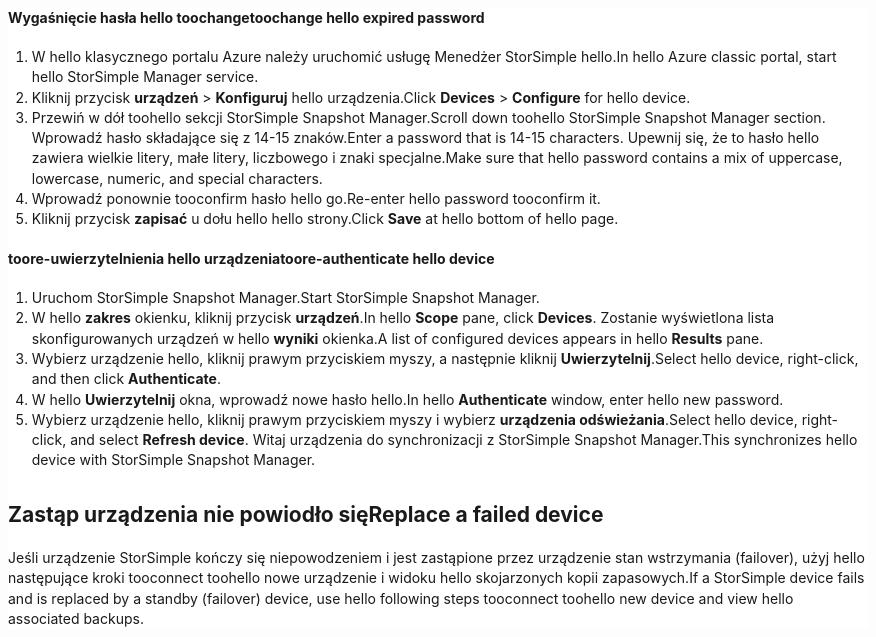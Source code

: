 #### <a name="toochange-hello-expired-password"></a><span data-ttu-id="a9cb0-229">Wygaśnięcie hasła hello toochange</span><span class="sxs-lookup"><span data-stu-id="a9cb0-229">toochange hello expired password</span></span>
1. <span data-ttu-id="a9cb0-230">W hello klasycznego portalu Azure należy uruchomić usługę Menedżer StorSimple hello.</span><span class="sxs-lookup"><span data-stu-id="a9cb0-230">In hello Azure classic portal, start hello StorSimple Manager service.</span></span>
2. <span data-ttu-id="a9cb0-231">Kliknij przycisk **urządzeń** > **Konfiguruj** hello urządzenia.</span><span class="sxs-lookup"><span data-stu-id="a9cb0-231">Click **Devices** > **Configure** for hello device.</span></span>
3. <span data-ttu-id="a9cb0-232">Przewiń w dół toohello sekcji StorSimple Snapshot Manager.</span><span class="sxs-lookup"><span data-stu-id="a9cb0-232">Scroll down toohello StorSimple Snapshot Manager section.</span></span> <span data-ttu-id="a9cb0-233">Wprowadź hasło składające się z 14-15 znaków.</span><span class="sxs-lookup"><span data-stu-id="a9cb0-233">Enter a password that is 14-15 characters.</span></span> <span data-ttu-id="a9cb0-234">Upewnij się, że to hasło hello zawiera wielkie litery, małe litery, liczbowego i znaki specjalne.</span><span class="sxs-lookup"><span data-stu-id="a9cb0-234">Make sure that hello password contains a mix of uppercase, lowercase, numeric, and special characters.</span></span>
4. <span data-ttu-id="a9cb0-235">Wprowadź ponownie tooconfirm hasło hello go.</span><span class="sxs-lookup"><span data-stu-id="a9cb0-235">Re-enter hello password tooconfirm it.</span></span>
5. <span data-ttu-id="a9cb0-236">Kliknij przycisk **zapisać** u dołu hello hello strony.</span><span class="sxs-lookup"><span data-stu-id="a9cb0-236">Click **Save** at hello bottom of hello page.</span></span>

#### <a name="toore-authenticate-hello-device"></a><span data-ttu-id="a9cb0-237">toore-uwierzytelnienia hello urządzenia</span><span class="sxs-lookup"><span data-stu-id="a9cb0-237">toore-authenticate hello device</span></span>
1. <span data-ttu-id="a9cb0-238">Uruchom StorSimple Snapshot Manager.</span><span class="sxs-lookup"><span data-stu-id="a9cb0-238">Start StorSimple Snapshot Manager.</span></span>
2. <span data-ttu-id="a9cb0-239">W hello **zakres** okienku, kliknij przycisk **urządzeń**.</span><span class="sxs-lookup"><span data-stu-id="a9cb0-239">In hello **Scope** pane, click **Devices**.</span></span> <span data-ttu-id="a9cb0-240">Zostanie wyświetlona lista skonfigurowanych urządzeń w hello **wyniki** okienka.</span><span class="sxs-lookup"><span data-stu-id="a9cb0-240">A list of configured devices appears in hello **Results** pane.</span></span>
3. <span data-ttu-id="a9cb0-241">Wybierz urządzenie hello, kliknij prawym przyciskiem myszy, a następnie kliknij **Uwierzytelnij**.</span><span class="sxs-lookup"><span data-stu-id="a9cb0-241">Select hello device, right-click, and then click **Authenticate**.</span></span>
4. <span data-ttu-id="a9cb0-242">W hello **Uwierzytelnij** okna, wprowadź nowe hasło hello.</span><span class="sxs-lookup"><span data-stu-id="a9cb0-242">In hello **Authenticate** window, enter hello new password.</span></span>
5. <span data-ttu-id="a9cb0-243">Wybierz urządzenie hello, kliknij prawym przyciskiem myszy i wybierz **urządzenia odświeżania**.</span><span class="sxs-lookup"><span data-stu-id="a9cb0-243">Select hello device, right-click, and select **Refresh device**.</span></span> <span data-ttu-id="a9cb0-244">Witaj urządzenia do synchronizacji z StorSimple Snapshot Manager.</span><span class="sxs-lookup"><span data-stu-id="a9cb0-244">This synchronizes hello device with StorSimple Snapshot Manager.</span></span>

## <a name="replace-a-failed-device"></a><span data-ttu-id="a9cb0-245">Zastąp urządzenia nie powiodło się</span><span class="sxs-lookup"><span data-stu-id="a9cb0-245">Replace a failed device</span></span>
<span data-ttu-id="a9cb0-246">Jeśli urządzenie StorSimple kończy się niepowodzeniem i jest zastąpione przez urządzenie stan wstrzymania (failover), użyj hello następujące kroki tooconnect toohello nowe urządzenie i widoku hello skojarzonych kopii zapasowych.</span><span class="sxs-lookup"><span data-stu-id="a9cb0-246">If a StorSimple device fails and is replaced by a standby (failover) device, use hello following steps tooconnect toohello new device and view hello associated backups.</span></span>
